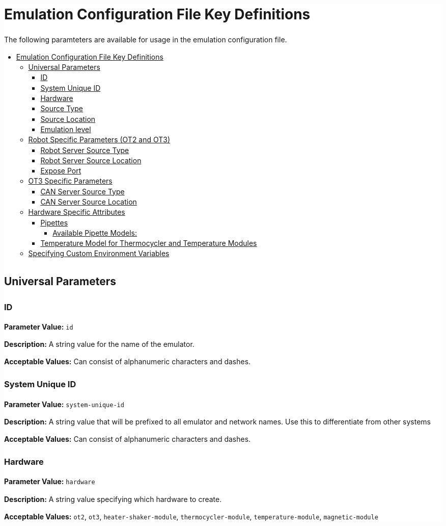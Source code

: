 # Emulation Configuration File Key Definitions

The following paramteters are available for usage in the emulation configuration file.

- [Emulation Configuration File Key Definitions](#emulation-configuration-file-key-definitions)
  - [Universal Parameters](#universal-parameters)
    - [ID](#id)
    - [System Unique ID](#system-unique-id)
    - [Hardware](#hardware)
    - [Source Type](#source-type)
    - [Source Location](#source-location)
    - [Emulation level](#emulation-level)
  - [Robot Specific Parameters (OT2 and OT3)](#robot-specific-parameters--ot2-and-ot3-)
    - [Robot Server Source Type](#robot-server-source-type)
    - [Robot Server Source Location](#robot-server-source-location)
    - [Expose Port](#expose-port)
  - [OT3 Specific Parameters](#ot3-specific-parameters)
    - [CAN Server Source Type](#can-server-source-type)
    - [CAN Server Source Location](#can-server-source-location)
  - [Hardware Specific Attributes](#hardware-specific-attributes)
    - [Pipettes](#pipettes)
      - [Available Pipette Models:](#available-pipette-models-)
    - [Temperature Model for Thermocycler and Temperature Modules](#temperature-model-for-thermocycler-and-temperature-modules)
  - [Specifying Custom Environment Variables](#specifying-custom-environment-variables)

## Universal Parameters

### ID

**Parameter Value:** `id`

**Description:** A string value for the name of the emulator.

**Acceptable Values:** Can consist of alphanumeric characters and dashes.

### System Unique ID

**Parameter Value:** `system-unique-id`

**Description:** A string value that will be prefixed to all emulator and network names. Use this to differentiate from
other systems

**Acceptable Values:** Can consist of alphanumeric characters and dashes.

### Hardware

**Parameter Value:** `hardware`

**Description:** A string value specifying which hardware to create.

**Acceptable Values:** `ot2`, `ot3`, `heater-shaker-module`, `thermocycler-module`, `temperature-module`,
`magnetic-module`
